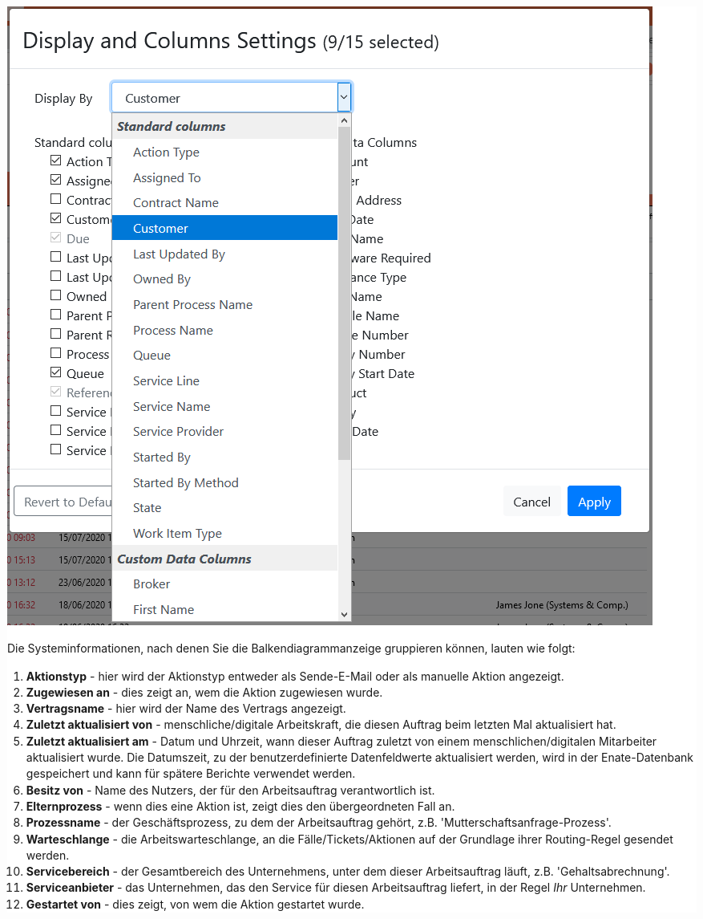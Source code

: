 ![](../.gitbook/assets/7%20%283%29.png)

Die Systeminformationen, nach denen Sie die Balkendiagrammanzeige gruppieren können, lauten wie folgt:

1. **Aktionstyp** - hier wird der Aktionstyp entweder als Sende-E-Mail oder als manuelle Aktion angezeigt.
2. **Zugewiesen an** - dies zeigt an, wem die Aktion zugewiesen wurde.
3. **Vertragsname** - hier wird der Name des Vertrags angezeigt.
4. **Zuletzt aktualisiert von** - menschliche/digitale Arbeitskraft, die diesen Auftrag beim letzten Mal aktualisiert hat.
5. **Zuletzt aktualisiert am** - Datum und Uhrzeit, wann dieser Auftrag zuletzt von einem menschlichen/digitalen Mitarbeiter aktualisiert wurde. Die Datumszeit, zu der benutzerdefinierte Datenfeldwerte aktualisiert werden, wird in der Enate-Datenbank gespeichert und kann für spätere Berichte verwendet werden.
6. **Besitz von** - Name des Nutzers, der für den Arbeitsauftrag verantwortlich ist.
7. **Elternprozess** - wenn dies eine Aktion ist, zeigt dies den übergeordneten Fall an.
8. **Prozessname** - der Geschäftsprozess, zu dem der Arbeitsauftrag gehört, z.B. 'Mutterschaftsanfrage-Prozess'.
9. **Warteschlange** - die Arbeitswarteschlange, an die Fälle/Tickets/Aktionen auf der Grundlage ihrer Routing-Regel gesendet werden.
10. **Servicebereich** - der Gesamtbereich des Unternehmens, unter dem dieser Arbeitsauftrag läuft, z.B. 'Gehaltsabrechnung'.
11. **Serviceanbieter** - das Unternehmen, das den Service für diesen Arbeitsauftrag liefert, in der Regel _Ihr_ Unternehmen.
12. **Gestartet von** - dies zeigt, von wem die Aktion gestartet wurde.